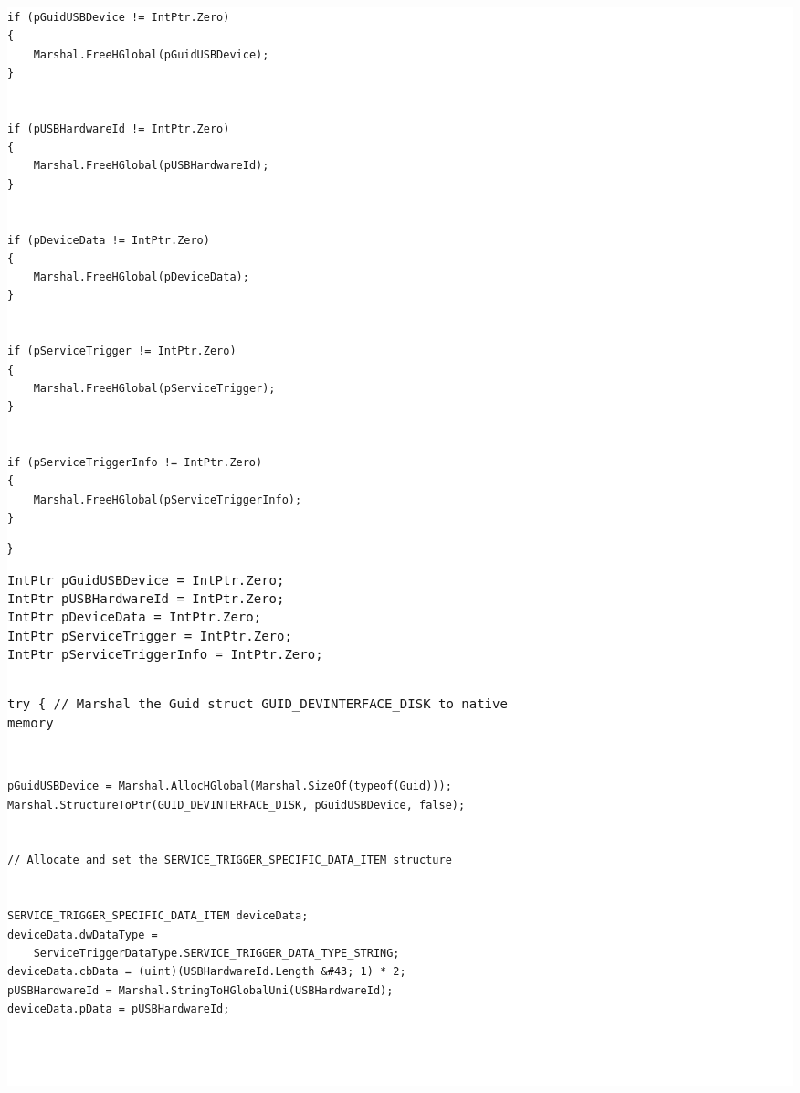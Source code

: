 
    if (pGuidUSBDevice != IntPtr.Zero)
    {
        Marshal.FreeHGlobal(pGuidUSBDevice);
    }


    if (pUSBHardwareId != IntPtr.Zero)
    {
        Marshal.FreeHGlobal(pUSBHardwareId);
    }


    if (pDeviceData != IntPtr.Zero)
    {
        Marshal.FreeHGlobal(pDeviceData);
    }


    if (pServiceTrigger != IntPtr.Zero)
    {
        Marshal.FreeHGlobal(pServiceTrigger);
    }


    if (pServiceTriggerInfo != IntPtr.Zero)
    {
        Marshal.FreeHGlobal(pServiceTriggerInfo);
    }
}

</pre>
<pre id="codePreview" class="csharp">
IntPtr pGuidUSBDevice = IntPtr.Zero;
IntPtr pUSBHardwareId = IntPtr.Zero;
IntPtr pDeviceData = IntPtr.Zero;
IntPtr pServiceTrigger = IntPtr.Zero;
IntPtr pServiceTriggerInfo = IntPtr.Zero;


try
{
    // Marshal the Guid struct GUID_DEVINTERFACE_DISK to native memory


    pGuidUSBDevice = Marshal.AllocHGlobal(Marshal.SizeOf(typeof(Guid)));
    Marshal.StructureToPtr(GUID_DEVINTERFACE_DISK, pGuidUSBDevice, false);


    // Allocate and set the SERVICE_TRIGGER_SPECIFIC_DATA_ITEM structure


    SERVICE_TRIGGER_SPECIFIC_DATA_ITEM deviceData;
    deviceData.dwDataType =
        ServiceTriggerDataType.SERVICE_TRIGGER_DATA_TYPE_STRING;
    deviceData.cbData = (uint)(USBHardwareId.Length &#43; 1) * 2;
    pUSBHardwareId = Marshal.StringToHGlobalUni(USBHardwareId);
    deviceData.pData = pUSBHardwareId;

